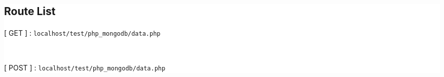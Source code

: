 ## Route List
[ GET ] : `localhost/test/php_mongodb/data.php`

<br>

[ POST ] : `localhost/test/php_mongodb/data.php`